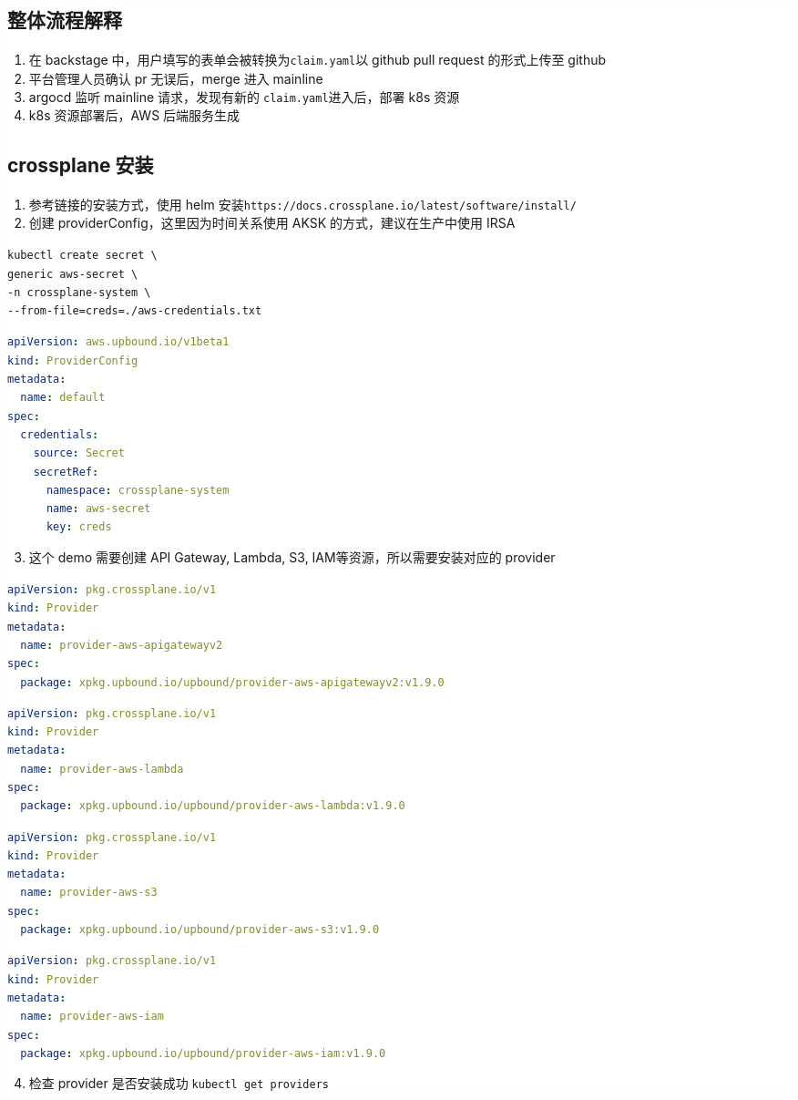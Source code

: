 ## 整体流程解释
1. 在 backstage 中，用户填写的表单会被转换为`claim.yaml`以 github pull request 的形式上传至 github
2. 平台管理人员确认 pr 无误后，merge 进入 mainline
3. argocd 监听 mainline 请求，发现有新的 `claim.yaml`进入后，部署 k8s 资源
4. k8s 资源部署后，AWS 后端服务生成

## crossplane 安装

1. 参考链接的安装方式，使用 helm 安装`https://docs.crossplane.io/latest/software/install/`
2. 创建 providerConfig，这里因为时间关系使用 AKSK 的方式，建议在生产中使用 IRSA
```shell
kubectl create secret \
generic aws-secret \
-n crossplane-system \
--from-file=creds=./aws-credentials.txt
```
```yaml
apiVersion: aws.upbound.io/v1beta1
kind: ProviderConfig
metadata:
  name: default
spec:
  credentials:
    source: Secret
    secretRef:
      namespace: crossplane-system
      name: aws-secret
      key: creds
```
3. 这个 demo 需要创建 API Gateway, Lambda, S3, IAM等资源，所以需要安装对应的 provider
```yaml
apiVersion: pkg.crossplane.io/v1
kind: Provider
metadata:
  name: provider-aws-apigatewayv2
spec:
  package: xpkg.upbound.io/upbound/provider-aws-apigatewayv2:v1.9.0
```
```yaml
apiVersion: pkg.crossplane.io/v1
kind: Provider
metadata:
  name: provider-aws-lambda
spec:
  package: xpkg.upbound.io/upbound/provider-aws-lambda:v1.9.0
```
```yaml
apiVersion: pkg.crossplane.io/v1
kind: Provider
metadata:
  name: provider-aws-s3
spec:
  package: xpkg.upbound.io/upbound/provider-aws-s3:v1.9.0

```
```yaml
apiVersion: pkg.crossplane.io/v1
kind: Provider
metadata:
  name: provider-aws-iam
spec:
  package: xpkg.upbound.io/upbound/provider-aws-iam:v1.9.0
```
4. 检查 provider 是否安装成功
`kubectl get providers`